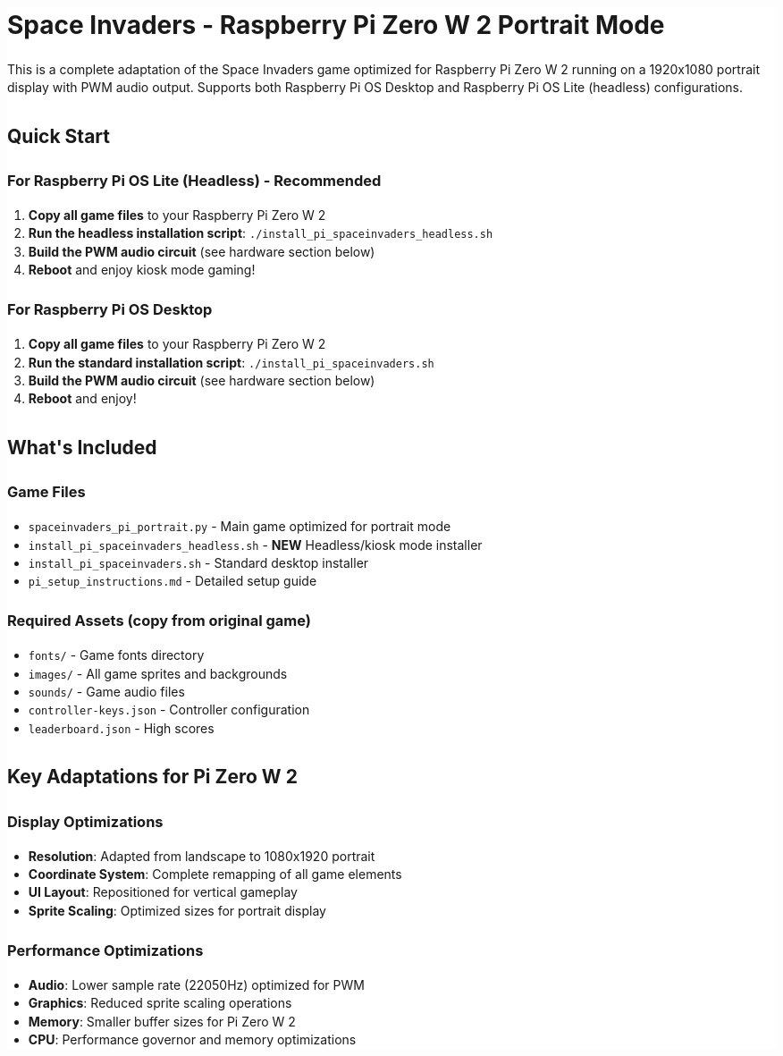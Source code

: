 # Space Invaders - Raspberry Pi Zero W 2 Portrait Mode

This is a complete adaptation of the Space Invaders game optimized for Raspberry Pi Zero W 2 running on a 1920x1080 portrait display with PWM audio output. Supports both Raspberry Pi OS Desktop and Raspberry Pi OS Lite (headless) configurations.

## Quick Start

### For Raspberry Pi OS Lite (Headless) - Recommended
1. **Copy all game files** to your Raspberry Pi Zero W 2
2. **Run the headless installation script**: `./install_pi_spaceinvaders_headless.sh`
3. **Build the PWM audio circuit** (see hardware section below)
4. **Reboot** and enjoy kiosk mode gaming!

### For Raspberry Pi OS Desktop
1. **Copy all game files** to your Raspberry Pi Zero W 2
2. **Run the standard installation script**: `./install_pi_spaceinvaders.sh`
3. **Build the PWM audio circuit** (see hardware section below)
4. **Reboot** and enjoy!

## What's Included

### Game Files
- `spaceinvaders_pi_portrait.py` - Main game optimized for portrait mode
- `install_pi_spaceinvaders_headless.sh` - **NEW** Headless/kiosk mode installer
- `install_pi_spaceinvaders.sh` - Standard desktop installer
- `pi_setup_instructions.md` - Detailed setup guide

### Required Assets (copy from original game)
- `fonts/` - Game fonts directory
- `images/` - All game sprites and backgrounds
- `sounds/` - Game audio files
- `controller-keys.json` - Controller configuration
- `leaderboard.json` - High scores

## Key Adaptations for Pi Zero W 2

### Display Optimizations
- **Resolution**: Adapted from landscape to 1080x1920 portrait
- **Coordinate System**: Complete remapping of all game elements
- **UI Layout**: Repositioned for vertical gameplay
- **Sprite Scaling**: Optimized sizes for portrait display

### Performance Optimizations
- **Audio**: Lower sample rate (22050Hz) optimized for PWM
- **Graphics**: Reduced sprite scaling operations
- **Memory**: Smaller buffer sizes for Pi Zero W 2
- **CPU**: Performance governor and memory optimizations
